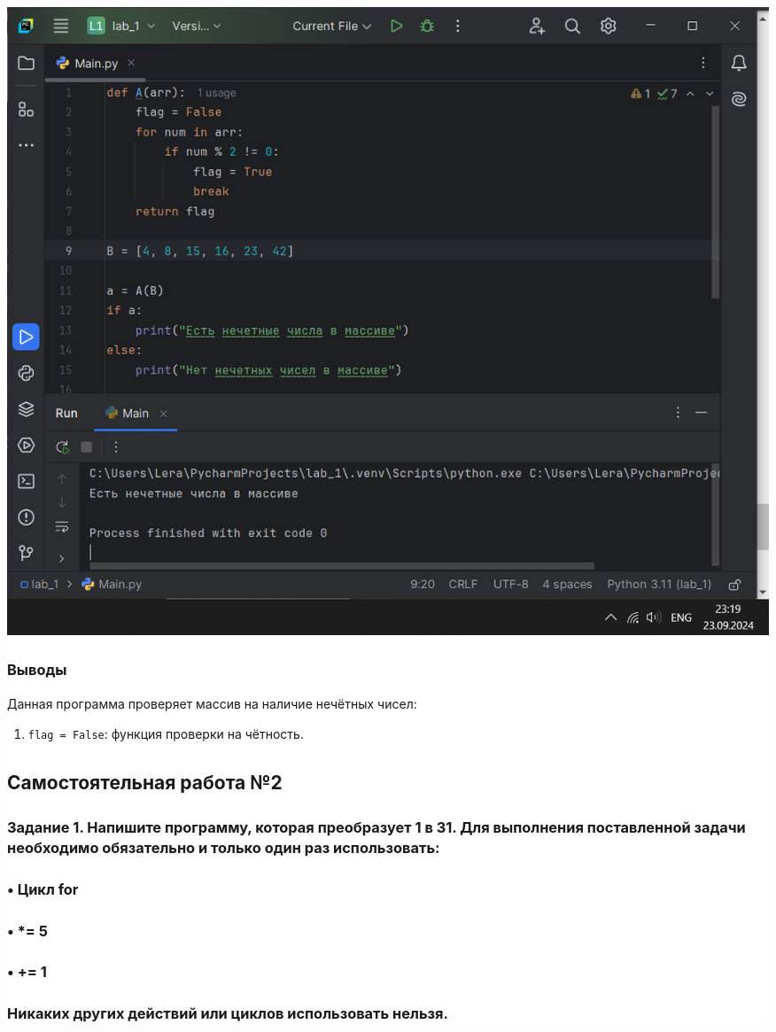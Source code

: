 ![Меню](https://github.com/Shtuchkina/Lerin-sklad/blob/%D0%A2%D0%B5%D0%BC%D0%B0_3/%D0%A2%D0%B5%D0%BC%D0%B0%203/Screenshot%202024-09-23%20231928.png?raw=true)

### Выводы
Данная программа проверяет массив на наличие нечётных чисел:

1. `flag = False`: функция проверки на чётность.




## Самостоятельная работа №2

### Задание 1. Напишите программу, которая преобразует 1 в 31. Для выполнения поставленной задачи необходимо обязательно и только один раз использовать: 
### • Цикл for
### • *= 5
### • += 1 
### Никаких других действий или циклов использовать нельзя.
